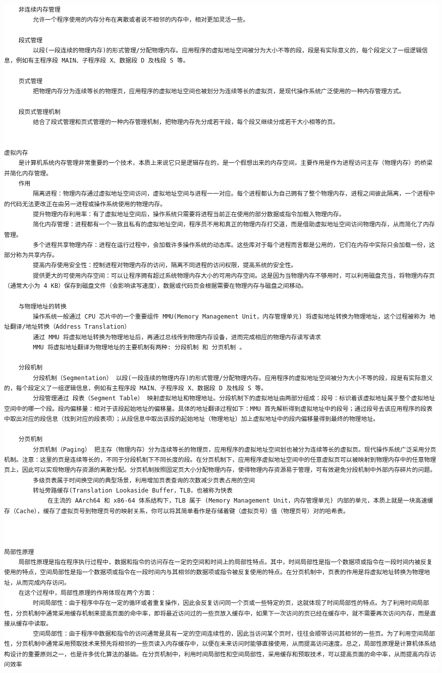         非连续内存管理
            允许一个程序使用的内存分布在离散或者说不相邻的内存中，相对更加灵活一些。

        段式管理
            以段(一段连续的物理内存)的形式管理/分配物理内存。应用程序的虚拟地址空间被分为大小不等的段，段是有实际意义的，每个段定义了一组逻辑信息，例如有主程序段 MAIN、子程序段 X、数据段 D 及栈段 S 等。

        页式管理
            把物理内存分为连续等长的物理页，应用程序的虚拟地址空间也被划分为连续等长的虚拟页，是现代操作系统广泛使用的一种内存管理方式。

        段页式管理机制
            结合了段式管理和页式管理的一种内存管理机制，把物理内存先分成若干段，每个段又继续分成若干大小相等的页。


    虚拟内存
        是计算机系统内存管理非常重要的一个技术，本质上来说它只是逻辑存在的，是一个假想出来的内存空间，主要作用是作为进程访问主存（物理内存）的桥梁并简化内存管理。
        作用
            隔离进程：物理内存通过虚拟地址空间访问，虚拟地址空间与进程一一对应。每个进程都认为自己拥有了整个物理内存，进程之间彼此隔离，一个进程中的代码无法更改正在由另一进程或操作系统使用的物理内存。
            提升物理内存利用率：有了虚拟地址空间后，操作系统只需要将进程当前正在使用的部分数据或指令加载入物理内存。
            简化内存管理：进程都有一个一致且私有的虚拟地址空间，程序员不用和真正的物理内存打交道，而是借助虚拟地址空间访问物理内存，从而简化了内存管理。
            多个进程共享物理内存：进程在运行过程中，会加载许多操作系统的动态库。这些库对于每个进程而言都是公用的，它们在内存中实际只会加载一份，这部分称为共享内存。
            提高内存使用安全性：控制进程对物理内存的访问，隔离不同进程的访问权限，提高系统的安全性。
            提供更大的可使用内存空间：可以让程序拥有超过系统物理内存大小的可用内存空间。这是因为当物理内存不够用时，可以利用磁盘充当，将物理内存页（通常大小为 4 KB）保存到磁盘文件（会影响读写速度），数据或代码页会根据需要在物理内存与磁盘之间移动。

        与物理地址的转换
            操作系统一般通过 CPU 芯片中的一个重要组件 MMU(Memory Management Unit，内存管理单元) 将虚拟地址转换为物理地址，这个过程被称为 地址翻译/地址转换（Address Translation） 
            通过 MMU 将虚拟地址转换为物理地址后，再通过总线传到物理内存设备，进而完成相应的物理内存读写请求
            MMU 将虚拟地址翻译为物理地址的主要机制有两种: 分段机制 和 分页机制 。

        分段机制
            分段机制（Segmentation） 以段(一段连续的物理内存)的形式管理/分配物理内存。应用程序的虚拟地址空间被分为大小不等的段，段是有实际意义的，每个段定义了一组逻辑信息，例如有主程序段 MAIN、子程序段 X、数据段 D 及栈段 S 等。
            分段管理通过 段表（Segment Table） 映射虚拟地址和物理地址。分段机制下的虚拟地址由两部分组成：段号：标识着该虚拟地址属于整个虚拟地址空间中的哪一个段。段内偏移量：相对于该段起始地址的偏移量。具体的地址翻译过程如下：MMU 首先解析得到虚拟地址中的段号；通过段号去该应用程序的段表中取出对应的段信息（找到对应的段表项）；从段信息中取出该段的起始地址（物理地址）加上虚拟地址中的段内偏移量得到最终的物理地址。

        分页机制
            分页机制（Paging） 把主存（物理内存）分为连续等长的物理页，应用程序的虚拟地址空间划也被分为连续等长的虚拟页。现代操作系统广泛采用分页机制。注意：这里的页是连续等长的，不同于分段机制下不同长度的段。在分页机制下，应用程序虚拟地址空间中的任意虚拟页可以被映射到物理内存中的任意物理页上，因此可以实现物理内存资源的离散分配。分页机制按照固定页大小分配物理内存，使得物理内存资源易于管理，可有效避免分段机制中外部内存碎片的问题。
            多级页表属于时间换空间的典型场景，利用增加页表查询的次数减少页表占用的空间
            转址旁路缓存(Translation Lookaside Buffer，TLB，也被称为快表
                在主流的 AArch64 和 x86-64 体系结构下，TLB 属于 (Memory Management Unit，内存管理单元) 内部的单元，本质上就是一块高速缓存（Cache），缓存了虚拟页号到物理页号的映射关系，你可以将其简单看作是存储着键（虚拟页号）值（物理页号）对的哈希表。



    局部性原理
        局部性原理是指在程序执行过程中，数据和指令的访问存在一定的空间和时间上的局部性特点。其中，时间局部性是指一个数据项或指令在一段时间内被反复使用的特点，空间局部性是指一个数据项或指令在一段时间内与其相邻的数据项或指令被反复使用的特点。在分页机制中，页表的作用是将虚拟地址转换为物理地址，从而完成内存访问。
        在这个过程中，局部性原理的作用体现在两个方面：
            时间局部性：由于程序中存在一定的循环或者重复操作，因此会反复访问同一个页或一些特定的页，这就体现了时间局部性的特点。为了利用时间局部性，分页机制中通常采用缓存机制来提高页面的命中率，即将最近访问过的一些页放入缓存中，如果下一次访问的页已经在缓存中，就不需要再次访问内存，而是直接从缓存中读取。
            空间局部性：由于程序中数据和指令的访问通常是具有一定的空间连续性的，因此当访问某个页时，往往会顺带访问其相邻的一些页。为了利用空间局部性，分页机制中通常采用预取技术来预先将相邻的一些页读入内存缓存中，以便在未来访问时能够直接使用，从而提高访问速度。总之，局部性原理是计算机体系结构设计的重要原则之一，也是许多优化算法的基础。在分页机制中，利用时间局部性和空间局部性，采用缓存和预取技术，可以提高页面的命中率，从而提高内存访问效率
